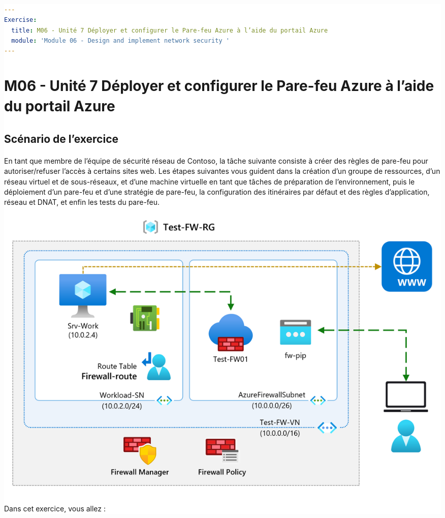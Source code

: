 ```yaml
---
Exercise:
  title: M06 - Unité 7 Déployer et configurer le Pare-feu Azure à l’aide du portail Azure
  module: 'Module 06 - Design and implement network security '
---
```


# M06 - Unité 7 Déployer et configurer le Pare-feu Azure à l’aide du portail Azure

## Scénario de l’exercice

En tant que membre de l’équipe de sécurité réseau de Contoso, la tâche suivante consiste à créer des règles de pare-feu pour autoriser/refuser l’accès à certains sites web. Les étapes suivantes vous guident dans la création d’un groupe de ressources, d’un réseau virtuel et de sous-réseaux, et d’une machine virtuelle en tant que tâches de préparation de l’environnement, puis le déploiement d’un pare-feu et d’une stratégie de pare-feu, la configuration des itinéraires par défaut et des règles d’application, réseau et DNAT, et enfin les tests du pare-feu.

![Diagramme de réseau virtuel avec l’architecture du pare-feu Azure.](../media/7-exercise-deploy-configure-azure-firewall-using-azure-portal.png)

Dans cet exercice, vous allez :
